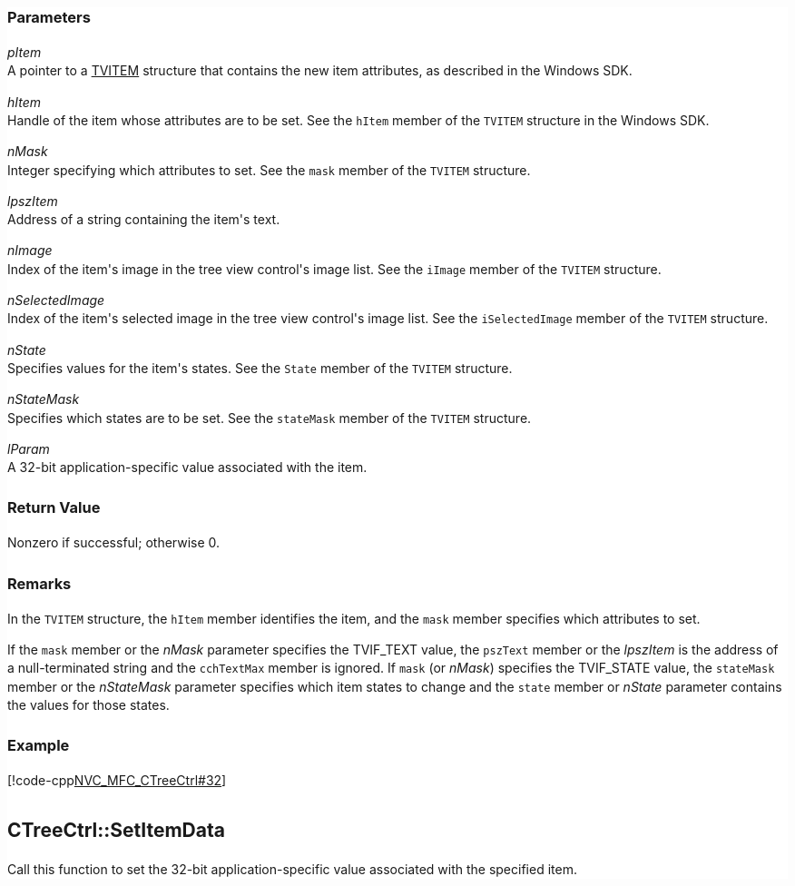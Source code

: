 ### Parameters

*pItem*<br/>
A pointer to a [TVITEM](/windows/desktop/api/commctrl/ns-commctrl-tagtvitema) structure that contains the new item attributes, as described in the Windows SDK.

*hItem*<br/>
Handle of the item whose attributes are to be set. See the `hItem` member of the `TVITEM` structure in the Windows SDK.

*nMask*<br/>
Integer specifying which attributes to set. See the `mask` member of the `TVITEM` structure.

*lpszItem*<br/>
Address of a string containing the item's text.

*nImage*<br/>
Index of the item's image in the tree view control's image list. See the `iImage` member of the `TVITEM` structure.

*nSelectedImage*<br/>
Index of the item's selected image in the tree view control's image list. See the `iSelectedImage` member of the `TVITEM` structure.

*nState*<br/>
Specifies values for the item's states. See the `State` member of the `TVITEM` structure.

*nStateMask*<br/>
Specifies which states are to be set. See the `stateMask` member of the `TVITEM` structure.

*lParam*<br/>
A 32-bit application-specific value associated with the item.

### Return Value

Nonzero if successful; otherwise 0.

### Remarks

In the `TVITEM` structure, the `hItem` member identifies the item, and the `mask` member specifies which attributes to set.

If the `mask` member or the *nMask* parameter specifies the TVIF_TEXT value, the `pszText` member or the *lpszItem* is the address of a null-terminated string and the `cchTextMax` member is ignored. If `mask` (or *nMask*) specifies the TVIF_STATE value, the `stateMask` member or the *nStateMask* parameter specifies which item states to change and the `state` member or *nState* parameter contains the values for those states.

### Example

[!code-cpp[NVC_MFC_CTreeCtrl#32](../../mfc/reference/codesnippet/cpp/ctreectrl-class_38.cpp)]

##  <a name="setitemdata"></a>  CTreeCtrl::SetItemData

Call this function to set the 32-bit application-specific value associated with the specified item.

